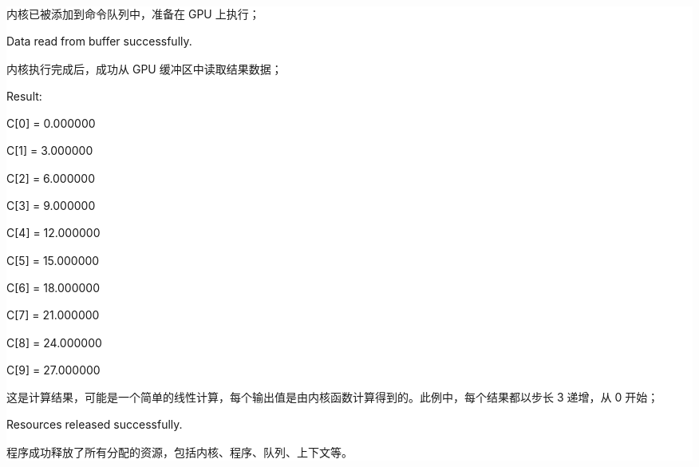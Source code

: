 内核已被添加到命令队列中，准备在 GPU 上执行；

Data read from buffer successfully.

内核执行完成后，成功从 GPU 缓冲区中读取结果数据；

Result:

C[0] = 0.000000

C[1] = 3.000000

C[2] = 6.000000

C[3] = 9.000000

C[4] = 12.000000

C[5] = 15.000000

C[6] = 18.000000

C[7] = 21.000000

C[8] = 24.000000

C[9] = 27.000000

这是计算结果，可能是一个简单的线性计算，每个输出值是由内核函数计算得到的。此例中，每个结果都以步长 3 递增，从 0 开始；

Resources released successfully.

程序成功释放了所有分配的资源，包括内核、程序、队列、上下文等。